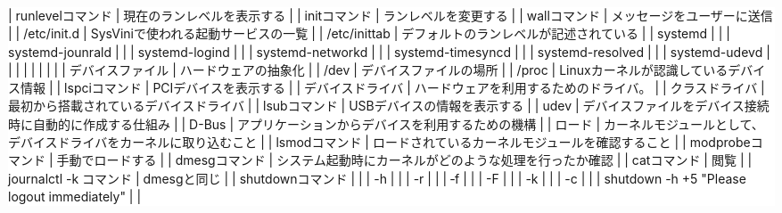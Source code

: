 | runlevelコマンド                                | 現在のランレベルを表示する                     |
| initコマンド                                    | ランレベルを変更する                        |
| wallコマンド                                    | メッセージをユーザーに送信                     |
| /etc/init.d                                 | SysViniで使われる起動サービスの一覧             |
| /etc/inittab                                | デフォルトのランレベルが記述されている               |
| systemd                                     |                                   |
| systemd-jounrald                            |                                   |
| systemd-logind                              |                                   |
| systemd-networkd                            |                                   |
| systemd-timesyncd                           |                                   |
| systemd-resolved                            |                                   |
| systemd-udevd                               |                                   |
|                                             |                                   |
|                                             |                                   |
| デバイスファイル                                    | ハードウェアの抽象化                        |
| /dev                                        | デバイスファイルの場所                       |
| /proc                                       | Linuxカーネルが認識しているデバイス情報            |
| lspciコマンド                                   | PCIデバイスを表示する                      |
| デバイスドライバ                                    | ハードウェアを利用するためのドライバ。               |
| クラスドライバ                                     | 最初から搭載されているデバイスドライバ               |
| lsubコマンド                                    | USBデバイスの情報を表示する                   |
| udev                                        | デバイスファイルをデバイス接続時に自動的に作成する仕組み      |
| D-Bus                                       | アプリケーションからデバイスを利用するための機構          |
| ロード                                         | カーネルモジュールとして、デバイスドライバをカーネルに取り込むこと |
| lsmodコマンド                                   | ロードされているカーネルモジュールを確認すること          |
| modprobeコマンド                                | 手動でロードする                          |
| dmesgコマンド                                   | システム起動時にカーネルがどのような処理を行ったか確認       |
| catコマンド                                     | 閲覧                                |
| journalctl -k コマンド                          | dmesgと同じ                          |
| shutdownコマンド                                |                                   |
| -h                                          |                                   |
| -r                                          |                                   |
| ‐f                                          |                                   |
| -F                                          |                                   |
| -k                                          |                                   |
| -c                                          |                                   |
| shutdown -h  +5 "Please logout immediately" |                                   |